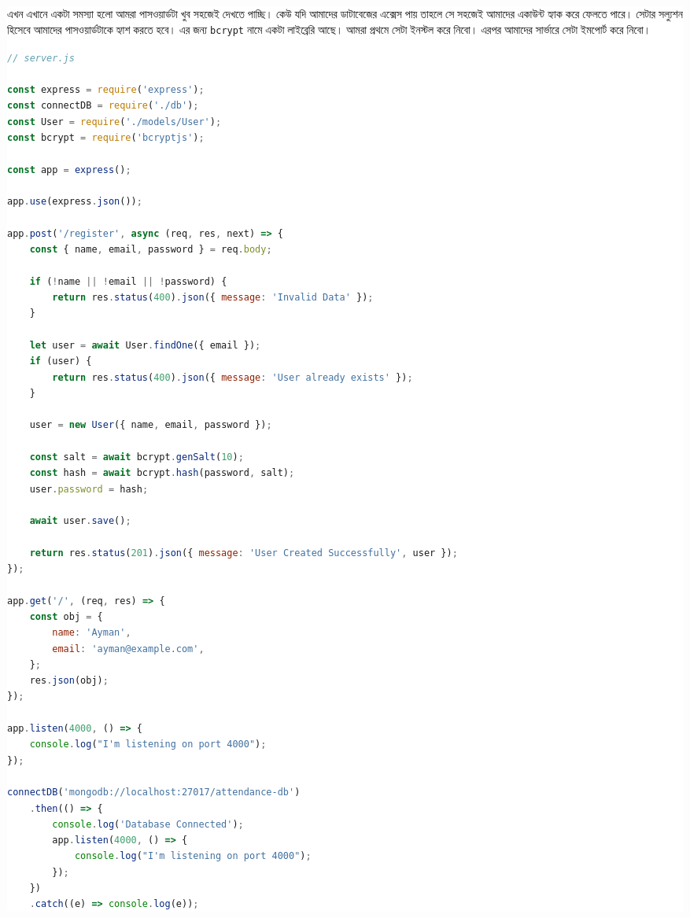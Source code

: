 এখন এখানে একটা সমস্যা হলো আমরা পাসওয়ার্ডটা খুব সহজেই দেখতে পাচ্ছি। কেউ যদি আমাদের ডাটাবেজের এক্সেস পায় তাহলে সে সহজেই আমাদের একাউন্ট হ্যাক করে ফেলতে পারে। সেটার সল্যুশন হিসেবে আমাদের পাসওয়ার্ডটাকে হ্যাশ করতে হবে। এর জন্য `bcrypt` নামে একটা লাইব্রেরি আছে। আমরা প্রথমে সেটা ইনস্টল করে নিবো। এরপর আমাদের সার্ভারে সেটা ইমপোর্ট করে নিবো।

```js
// server.js

const express = require('express');
const connectDB = require('./db');
const User = require('./models/User');
const bcrypt = require('bcryptjs');

const app = express();

app.use(express.json());

app.post('/register', async (req, res, next) => {
	const { name, email, password } = req.body;

	if (!name || !email || !password) {
		return res.status(400).json({ message: 'Invalid Data' });
	}

	let user = await User.findOne({ email });
	if (user) {
		return res.status(400).json({ message: 'User already exists' });
	}

	user = new User({ name, email, password });

	const salt = await bcrypt.genSalt(10);
	const hash = await bcrypt.hash(password, salt);
	user.password = hash;

	await user.save();

	return res.status(201).json({ message: 'User Created Successfully', user });
});

app.get('/', (req, res) => {
	const obj = {
		name: 'Ayman',
		email: 'ayman@example.com',
	};
	res.json(obj);
});

app.listen(4000, () => {
	console.log("I'm listening on port 4000");
});

connectDB('mongodb://localhost:27017/attendance-db')
	.then(() => {
		console.log('Database Connected');
		app.listen(4000, () => {
			console.log("I'm listening on port 4000");
		});
	})
	.catch((e) => console.log(e));
```
